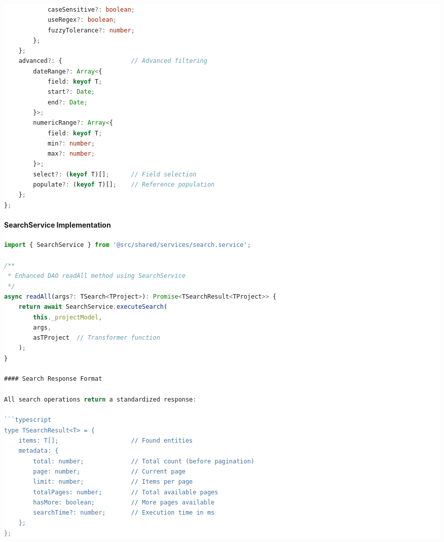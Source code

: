 ```typescript
            caseSensitive?: boolean;
            useRegex?: boolean;
            fuzzyTolerance?: number;
        };
    };
    advanced?: {                   // Advanced filtering
        dateRange?: Array<{
            field: keyof T;
            start?: Date;
            end?: Date;
        }>;
        numericRange?: Array<{
            field: keyof T;
            min?: number;
            max?: number;
        }>;
        select?: (keyof T)[];      // Field selection
        populate?: (keyof T)[];    // Reference population
    };
};
```

#### SearchService Implementation

```typescript
import { SearchService } from '@src/shared/services/search.service';

/**
 * Enhanced DAO readAll method using SearchService
 */
async readAll(args?: TSearch<TProject>): Promise<TSearchResult<TProject>> {
    return await SearchService.executeSearch(
        this._projectModel,
        args,
        asTProject  // Transformer function
    );
}

#### Search Response Format

All search operations return a standardized response:

```typescript
type TSearchResult<T> = {
    items: T[];                    // Found entities
    metadata: {
        total: number;             // Total count (before pagination)
        page: number;              // Current page
        limit: number;             // Items per page
        totalPages: number;        // Total available pages
        hasMore: boolean;          // More pages available
        searchTime?: number;       // Execution time in ms
    };
};
```
